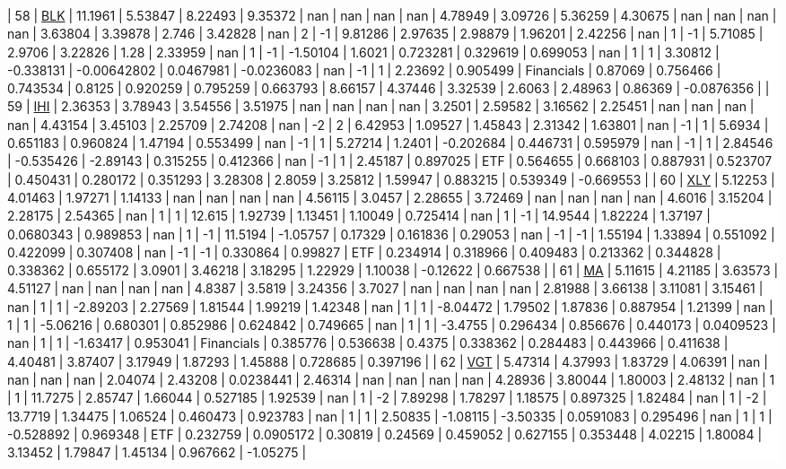 |  58 | [BLK](https://finance.yahoo.com/quote/BLK/financials)     |  11.1961    |   5.53847   |  8.22493     |   9.35372   |          nan |         nan |         nan |         nan |   4.78949   |  3.09726    |  5.36259    |  4.30675    |          nan |         nan |         nan |         nan |   3.63804    |  3.39878    |  2.746      |  3.42828    |          nan |           2 |          -1 |   9.81286    |   2.97635   |   2.98879   |  1.96201    |   2.42256   |          nan |           1 |          -1 |   5.71085   |   2.9706    |   3.22826   |  1.28       |  2.33959     |          nan |           1 |          -1 |  -1.50104   |  1.6021    |  0.723281   |  0.329619    |  0.699053   |         nan |          1 |          1 |   3.30812   | -0.338131   | -0.00642802 |  0.0467981  | -0.0236083   |         nan |         -1 |          1 |  2.23692   | 0.905499  | Financials             | 0.87069   | 0.756466  | 0.743534  | 0.8125    | 0.920259  | 0.795259  | 0.663793  |  8.66157   |  4.37446  |  3.32539   |  2.6063     |  2.48963    |  0.86369    | -0.0876356  |
|  59 | [IHI](https://finance.yahoo.com/quote/IHI/financials)     |   2.36353   |   3.78943   |  3.54556     |   3.51975   |          nan |         nan |         nan |         nan |   3.2501    |  2.59582    |  3.16562    |  2.25451    |          nan |         nan |         nan |         nan |   4.43154    |  3.45103    |  2.25709    |  2.74208    |          nan |          -2 |           2 |   6.42953    |   1.09527   |   1.45843   |  2.31342    |   1.63801   |          nan |          -1 |           1 |   5.6934    |   0.651183  |   0.960824  |  1.47194    |  0.553499    |          nan |          -1 |           1 |   5.27214   |  1.2401    | -0.202684   |  0.446731    |  0.595979   |         nan |         -1 |          1 |   2.84546   | -0.535426   | -2.89143    |  0.315255   |  0.412366    |         nan |         -1 |          1 |  2.45187   | 0.897025  | ETF                    | 0.564655  | 0.668103  | 0.887931  | 0.523707  | 0.450431  | 0.280172  | 0.351293  |  3.28308   |  2.8059   |  3.25812   |  1.59947    |  0.883215   |  0.539349   | -0.669553   |
|  60 | [XLY](https://finance.yahoo.com/quote/XLY/financials)     |   5.12253   |   4.01463   |  1.97271     |   1.14133   |          nan |         nan |         nan |         nan |   4.56115   |  3.0457     |  2.28655    |  3.72469    |          nan |         nan |         nan |         nan |   4.6016     |  3.15204    |  2.28175    |  2.54365    |          nan |           1 |           1 |  12.615      |   1.92739   |   1.13451   |  1.10049    |   0.725414  |          nan |           1 |          -1 |  14.9544    |   1.82224   |   1.37197   |  0.0680343  |  0.989853    |          nan |           1 |          -1 |  11.5194    | -1.05757   |  0.17329    |  0.161836    |  0.29053    |         nan |         -1 |         -1 |   1.55194   |  1.33894    |  0.551092   |  0.422099   |  0.307408    |         nan |         -1 |         -1 |  0.330864  | 0.99827   | ETF                    | 0.234914  | 0.318966  | 0.409483  | 0.213362  | 0.344828  | 0.338362  | 0.655172  |  3.0901    |  3.46218  |  3.18295   |  1.22929    |  1.10038    | -0.12622    |  0.667538   |
|  61 | [MA](https://finance.yahoo.com/quote/MA/financials)       |   5.11615   |   4.21185   |  3.63573     |   4.51127   |          nan |         nan |         nan |         nan |   4.8387    |  3.5819     |  3.24356    |  3.7027     |          nan |         nan |         nan |         nan |   2.81988    |  3.66138    |  3.11081    |  3.15461    |          nan |           1 |           1 |  -2.89203    |   2.27569   |   1.81544   |  1.99219    |   1.42348   |          nan |           1 |           1 |  -8.04472   |   1.79502   |   1.87836   |  0.887954   |  1.21399     |          nan |           1 |           1 |  -5.06216   |  0.680301  |  0.852986   |  0.624842    |  0.749665   |         nan |          1 |          1 |  -3.4755    |  0.296434   |  0.856676   |  0.440173   |  0.0409523   |         nan |          1 |          1 | -1.63417   | 0.953041  | Financials             | 0.385776  | 0.536638  | 0.4375    | 0.338362  | 0.284483  | 0.443966  | 0.411638  |  4.40481   |  3.87407  |  3.17949   |  1.87293    |  1.45888    |  0.728685   |  0.397196   |
|  62 | [VGT](https://finance.yahoo.com/quote/VGT/financials)     |   5.47314   |   4.37993   |  1.83729     |   4.06391   |          nan |         nan |         nan |         nan |   2.04074   |  2.43208    |  0.0238441  |  2.46314    |          nan |         nan |         nan |         nan |   4.28936    |  3.80044    |  1.80003    |  2.48132    |          nan |           1 |           1 |  11.7275     |   2.85747   |   1.66044   |  0.527185   |   1.92539   |          nan |           1 |          -2 |   7.89298   |   1.78297   |   1.18575   |  0.897325   |  1.82484     |          nan |           1 |          -2 |  13.7719    |  1.34475   |  1.06524    |  0.460473    |  0.923783   |         nan |          1 |          1 |   2.50835   | -1.08115    | -3.50335    |  0.0591083  |  0.295496    |         nan |          1 |          1 | -0.528892  | 0.969348  | ETF                    | 0.232759  | 0.0905172 | 0.30819   | 0.24569   | 0.459052  | 0.627155  | 0.353448  |  4.02215   |  1.80084  |  3.13452   |  1.79847    |  1.45134    |  0.967662   | -1.05275    |